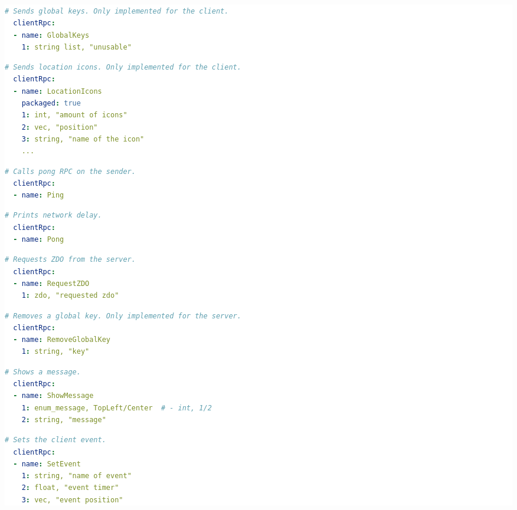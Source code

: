 ```yaml
# Sends global keys. Only implemented for the client.
  clientRpc:
  - name: GlobalKeys
    1: string list, "unusable"
```

```yaml
# Sends location icons. Only implemented for the client.
  clientRpc:
  - name: LocationIcons
    packaged: true
    1: int, "amount of icons"
    2: vec, "position"
    3: string, "name of the icon"
    ...
```

```yaml
# Calls pong RPC on the sender.
  clientRpc:
  - name: Ping
```

```yaml
# Prints network delay.
  clientRpc:
  - name: Pong
```

```yaml
# Requests ZDO from the server.
  clientRpc:
  - name: RequestZDO
    1: zdo, "requested zdo"
```

```yaml
# Removes a global key. Only implemented for the server.
  clientRpc:
  - name: RemoveGlobalKey
    1: string, "key"
```

```yaml
# Shows a message.
  clientRpc:
  - name: ShowMessage
    1: enum_message, TopLeft/Center  # - int, 1/2
    2: string, "message"
```

```yaml
# Sets the client event.
  clientRpc:
  - name: SetEvent
    1: string, "name of event"
    2: float, "event timer"
    3: vec, "event position"
```
